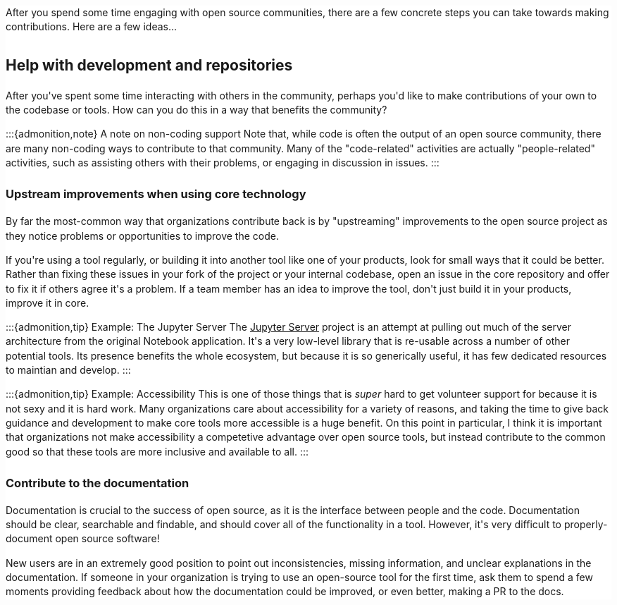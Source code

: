 After you spend some time engaging with open source communities, there are a few concrete steps you can take towards making contributions. Here are a few ideas...

## Help with development and repositories

After you've spent some time interacting with others in the community, perhaps you'd like to make contributions of your own to the codebase or tools. How can you do this in a way that benefits the community?

:::{admonition,note} A note on non-coding support
Note that, while code is often the output of an open source community, there are many non-coding ways to contribute to that community. Many of the "code-related" activities are actually "people-related" activities, such as assisting others with their problems, or engaging in discussion in issues.
:::

### Upstream improvements when using core technology

By far the most-common way that organizations contribute back is by "upstreaming" improvements to the open source project as they notice problems or opportunities to improve the code.

If you're using a tool regularly, or building it into another tool like one of your products, look for small ways that it could be better. Rather than fixing these issues in your fork of the project or your internal codebase, open an issue in the core repository and offer to fix it if others agree it's a problem. If a team member has an idea to improve the tool, don't just build it in your products, improve it in core.

:::{admonition,tip} Example: The Jupyter Server
The [Jupyter Server](https://github.com/jupyter/jupyter_server) project is an attempt at pulling out much of the server architecture from the original Notebook application. It's a very low-level library that is re-usable across a number of other potential tools. Its presence benefits the whole ecosystem, but because it is so generically useful, it has few dedicated resources to maintian and develop.
:::

:::{admonition,tip} Example: Accessibility
This is one of those things that is *super* hard to get volunteer support for because it is not sexy and it is hard work. Many organizations care about accessibility for a variety of reasons, and taking the time to give back guidance and development to make core tools more accessible is a huge benefit. On this point in particular, I think it is important that organizations not make accessibility a competetive advantage over open source tools, but instead contribute to the common good so that these tools are more inclusive and available to all.
:::

### Contribute to the documentation

Documentation is crucial to the success of open source, as it is the interface between people and the code. Documentation should be clear, searchable and findable, and should cover all of the functionality in a tool. However, it's very difficult to properly-document open source software!

New users are in an extremely good position to point out inconsistencies, missing information, and unclear explanations in the documentation. If someone in your organization is trying to use an open-source tool for the first time, ask them to spend a few moments providing feedback about how the documentation could be improved, or even better, making a PR to the docs.
